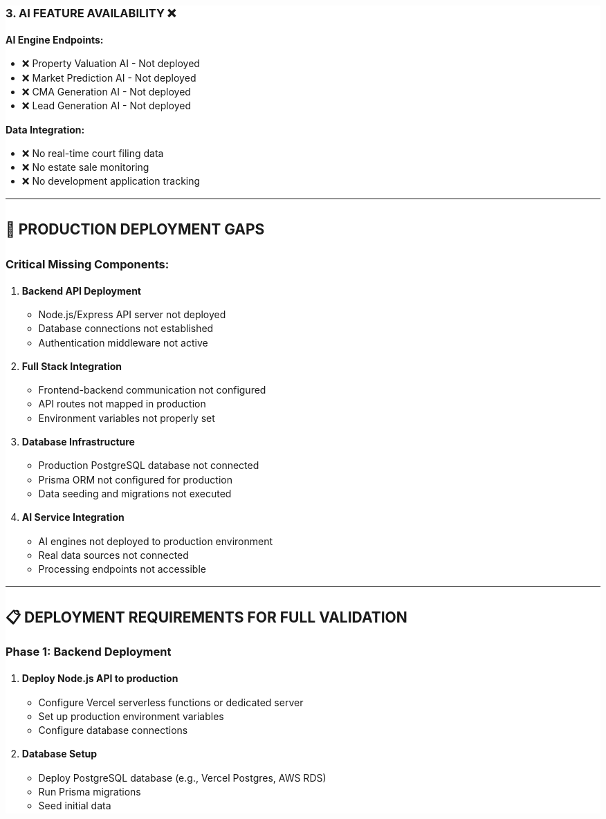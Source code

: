 ### 3. AI FEATURE AVAILABILITY ❌

**AI Engine Endpoints:**
- ❌ Property Valuation AI - Not deployed
- ❌ Market Prediction AI - Not deployed
- ❌ CMA Generation AI - Not deployed
- ❌ Lead Generation AI - Not deployed

**Data Integration:**
- ❌ No real-time court filing data
- ❌ No estate sale monitoring
- ❌ No development application tracking

---

## 🚨 PRODUCTION DEPLOYMENT GAPS

### Critical Missing Components:

1. **Backend API Deployment**
   - Node.js/Express API server not deployed
   - Database connections not established
   - Authentication middleware not active

2. **Full Stack Integration**
   - Frontend-backend communication not configured
   - API routes not mapped in production
   - Environment variables not properly set

3. **Database Infrastructure**
   - Production PostgreSQL database not connected
   - Prisma ORM not configured for production
   - Data seeding and migrations not executed

4. **AI Service Integration**
   - AI engines not deployed to production environment
   - Real data sources not connected
   - Processing endpoints not accessible

---

## 📋 DEPLOYMENT REQUIREMENTS FOR FULL VALIDATION

### Phase 1: Backend Deployment
1. **Deploy Node.js API to production**
   - Configure Vercel serverless functions or dedicated server
   - Set up production environment variables
   - Configure database connections

2. **Database Setup**
   - Deploy PostgreSQL database (e.g., Vercel Postgres, AWS RDS)
   - Run Prisma migrations
   - Seed initial data
